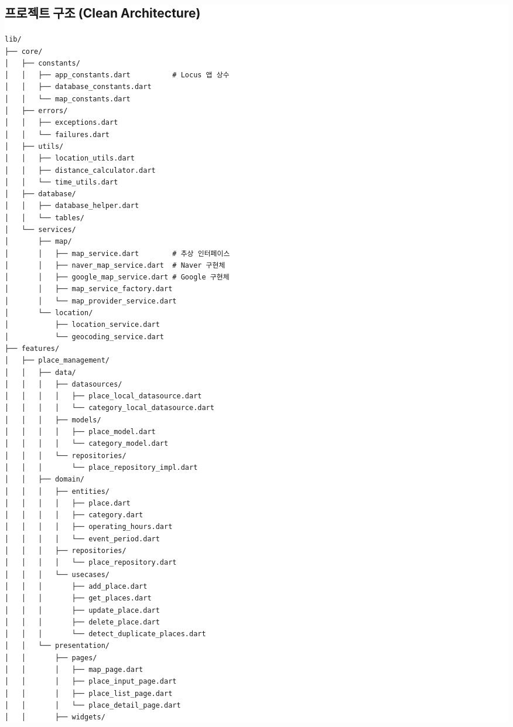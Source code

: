 ```yaml
```

## 프로젝트 구조 (Clean Architecture)

```
lib/
├── core/
│   ├── constants/
│   │   ├── app_constants.dart          # Locus 앱 상수
│   │   ├── database_constants.dart
│   │   └── map_constants.dart
│   ├── errors/
│   │   ├── exceptions.dart
│   │   └── failures.dart
│   ├── utils/
│   │   ├── location_utils.dart
│   │   ├── distance_calculator.dart
│   │   └── time_utils.dart
│   ├── database/
│   │   ├── database_helper.dart
│   │   └── tables/
│   └── services/
│       ├── map/
│       │   ├── map_service.dart        # 추상 인터페이스
│       │   ├── naver_map_service.dart  # Naver 구현체
│       │   ├── google_map_service.dart # Google 구현체
│       │   ├── map_service_factory.dart
│       │   └── map_provider_service.dart
│       └── location/
│           ├── location_service.dart
│           └── geocoding_service.dart
├── features/
│   ├── place_management/
│   │   ├── data/
│   │   │   ├── datasources/
│   │   │   │   ├── place_local_datasource.dart
│   │   │   │   └── category_local_datasource.dart
│   │   │   ├── models/
│   │   │   │   ├── place_model.dart
│   │   │   │   └── category_model.dart
│   │   │   └── repositories/
│   │   │       └── place_repository_impl.dart
│   │   ├── domain/
│   │   │   ├── entities/
│   │   │   │   ├── place.dart
│   │   │   │   ├── category.dart
│   │   │   │   ├── operating_hours.dart
│   │   │   │   └── event_period.dart
│   │   │   ├── repositories/
│   │   │   │   └── place_repository.dart
│   │   │   └── usecases/
│   │   │       ├── add_place.dart
│   │   │       ├── get_places.dart
│   │   │       ├── update_place.dart
│   │   │       ├── delete_place.dart
│   │   │       └── detect_duplicate_places.dart
│   │   └── presentation/
│   │       ├── pages/
│   │       │   ├── map_page.dart
│   │       │   ├── place_input_page.dart
│   │       │   ├── place_list_page.dart
│   │       │   └── place_detail_page.dart
│   │       ├── widgets/
```